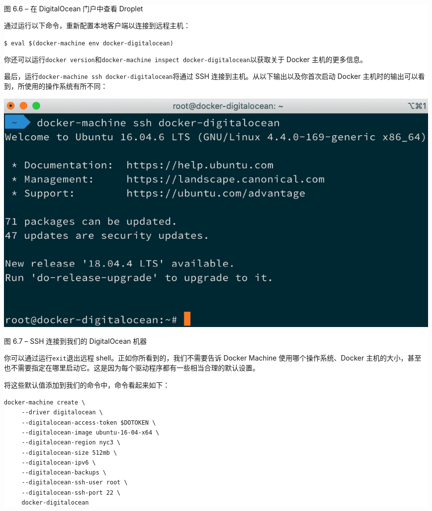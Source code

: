 图 6.6 – 在 DigitalOcean 门户中查看 Droplet

通过运行以下命令，重新配置本地客户端以连接到远程主机：

```
$ eval $(docker-machine env docker-digitalocean)
```

你还可以运行`docker version`和`docker-machine inspect docker-digitalocean`以获取关于 Docker 主机的更多信息。

最后，运行`docker-machine ssh docker-digitalocean`将通过 SSH 连接到主机。从以下输出以及你首次启动 Docker 主机时的输出可以看到，所使用的操作系统有所不同：

![图 6.7 – SSH 连接到我们的 DigitalOcean 机器](img/Figure_6.07_B15659.jpg)

图 6.7 – SSH 连接到我们的 DigitalOcean 机器

你可以通过运行`exit`退出远程 shell。正如你所看到的，我们不需要告诉 Docker Machine 使用哪个操作系统、Docker 主机的大小，甚至也不需要指定在哪里启动它。这是因为每个驱动程序都有一些相当合理的默认设置。

将这些默认值添加到我们的命令中，命令看起来如下：

```
docker-machine create \
     --driver digitalocean \
     --digitalocean-access-token $DOTOKEN \
     --digitalocean-image ubuntu-16-04-x64 \
     --digitalocean-region nyc3 \
     --digitalocean-size 512mb \
     --digitalocean-ipv6 \
     --digitalocean-backups \
     --digitalocean-ssh-user root \
     --digitalocean-ssh-port 22 \
     docker-digitalocean
```
